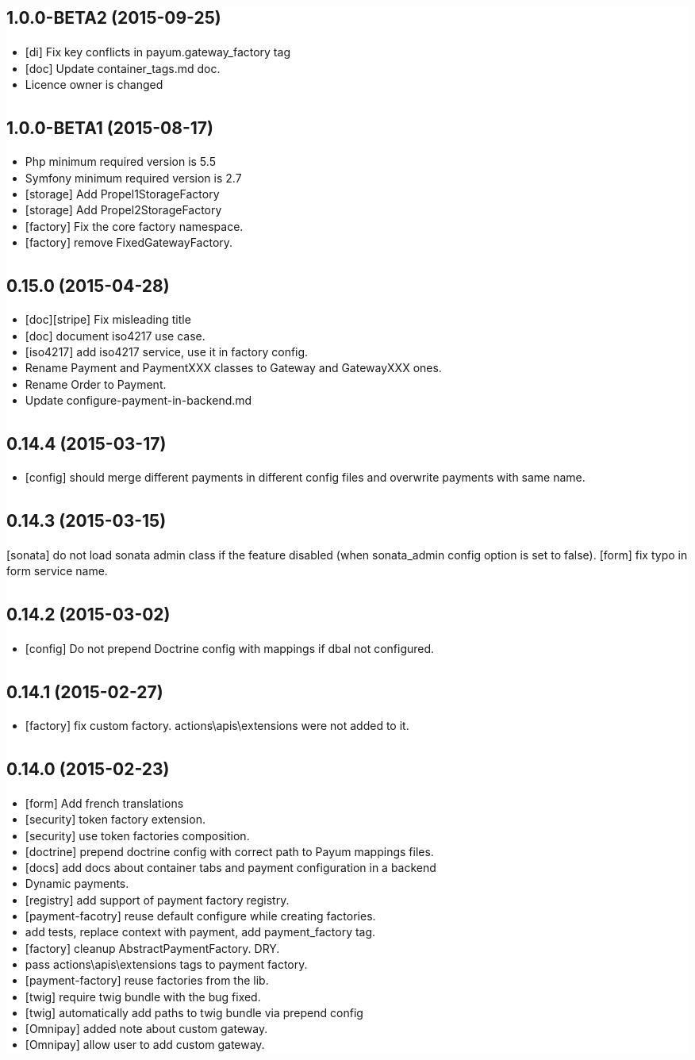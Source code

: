 ## 1.0.0-BETA2 (2015-09-25)

* [di] Fix key conflicts in payum.gateway_factory tag
* [doc] Update container_tags.md doc.
* Licence owner is changed

## 1.0.0-BETA1 (2015-08-17)

* Php minimum required version is 5.5
* Symfony minimum required version is 2.7
* [storage] Add Propel1StorageFactory
* [storage] Add Propel2StorageFactory
* [factory] Fix the core factory namespace.
* [factory] remove FixedGatewayFactory.

## 0.15.0 (2015-04-28)

* [doc][stripe] Fix misleading title
* [doc] document iso4217 use case.
* [iso4217] add iso4217 service, use it in factory config.
* Rename Payment and PaymentXXX classes to Gateway and GatewayXXX ones.
* Rename Order to Payment.
* Update configure-payment-in-backend.md

## 0.14.4 (2015-03-17)

* [config] should merge different payments in different config files and overwrite payments with same name.

## 0.14.3 (2015-03-15)

[sonata] do not load sonata admin class if the feature disabled (when sonata_admin config option is set to false). 
[form] fix typo in form service name.

## 0.14.2 (2015-03-02)
 
* [config] Do not prepend Doctrine config with mappings if dbal not configured.

## 0.14.1 (2015-02-27)
 
* [factory] fix custom factory. actions\apis\extensions were not added to it.

## 0.14.0 (2015-02-23)

* [form] Add french translations
* [security] token factory extension.
* [security] use token factories composition.
* [doctrine] prepend doctrine config with correct path to Payum mappings files.
* [docs] add docs about container tabs and payment configuration in a backend
* Dynamic payments.
* [registry] add support of payment factory registry.
* [payment-facotry] reuse default configure while creating factories.
* add tests, replace context with payment, add payment_factory tag.
* [factory] cleanup AbstractPaymentFactory. DRY.
* pass actions\apis\extensions tags to payment factory.
* [payment-factory] reuse factories from the lib.
* [twig] require twig bundle with the bug fixed.
* [twig] automatically add paths to twig bundle via prepend config
* [Omnipay] added note about custom gateway.
* [Omnipay] allow user to add custom gateway.